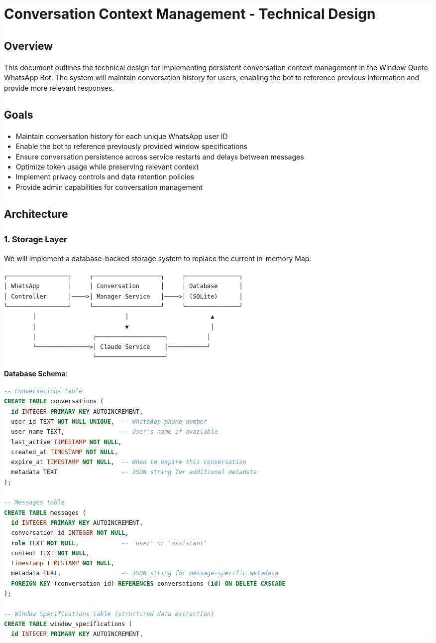 # Conversation Context Management - Technical Design

## Overview

This document outlines the technical design for implementing persistent conversation context management in the Window Quote WhatsApp Bot. The system will maintain conversation history for users, enabling the bot to reference previous information and provide more relevant responses.

## Goals

- Maintain conversation history for each unique WhatsApp user ID
- Enable the bot to reference previously provided window specifications
- Ensure conversation persistence across service restarts and delays between messages
- Optimize token usage while preserving relevant context
- Implement privacy controls and data retention policies
- Provide admin capabilities for conversation management

## Architecture

### 1. Storage Layer

We will implement a database-backed storage system to replace the current in-memory Map:

```
┌─────────────────┐     ┌───────────────────┐     ┌───────────────┐
│ WhatsApp        │     │ Conversation      │     │ Database      │
│ Controller      │────>│ Manager Service   │────>│ (SQLite)      │
└─────────────────┘     └───────────────────┘     └───────────────┘
        │                         │                       ▲
        │                         ▼                       │
        │                ┌───────────────────┐           │
        └───────────────>│ Claude Service    │───────────┘
                         └───────────────────┘
```

**Database Schema**:

```sql
-- Conversations table
CREATE TABLE conversations (
  id INTEGER PRIMARY KEY AUTOINCREMENT,
  user_id TEXT NOT NULL UNIQUE,  -- WhatsApp phone number
  user_name TEXT,                -- User's name if available
  last_active TIMESTAMP NOT NULL,
  created_at TIMESTAMP NOT NULL,
  expire_at TIMESTAMP NOT NULL,  -- When to expire this conversation
  metadata TEXT                  -- JSON string for additional metadata
);

-- Messages table
CREATE TABLE messages (
  id INTEGER PRIMARY KEY AUTOINCREMENT,
  conversation_id INTEGER NOT NULL,
  role TEXT NOT NULL,            -- 'user' or 'assistant'
  content TEXT NOT NULL,
  timestamp TIMESTAMP NOT NULL,
  metadata TEXT,                 -- JSON string for message-specific metadata
  FOREIGN KEY (conversation_id) REFERENCES conversations (id) ON DELETE CASCADE
);

-- Window Specifications table (structured data extraction)
CREATE TABLE window_specifications (
  id INTEGER PRIMARY KEY AUTOINCREMENT,
```